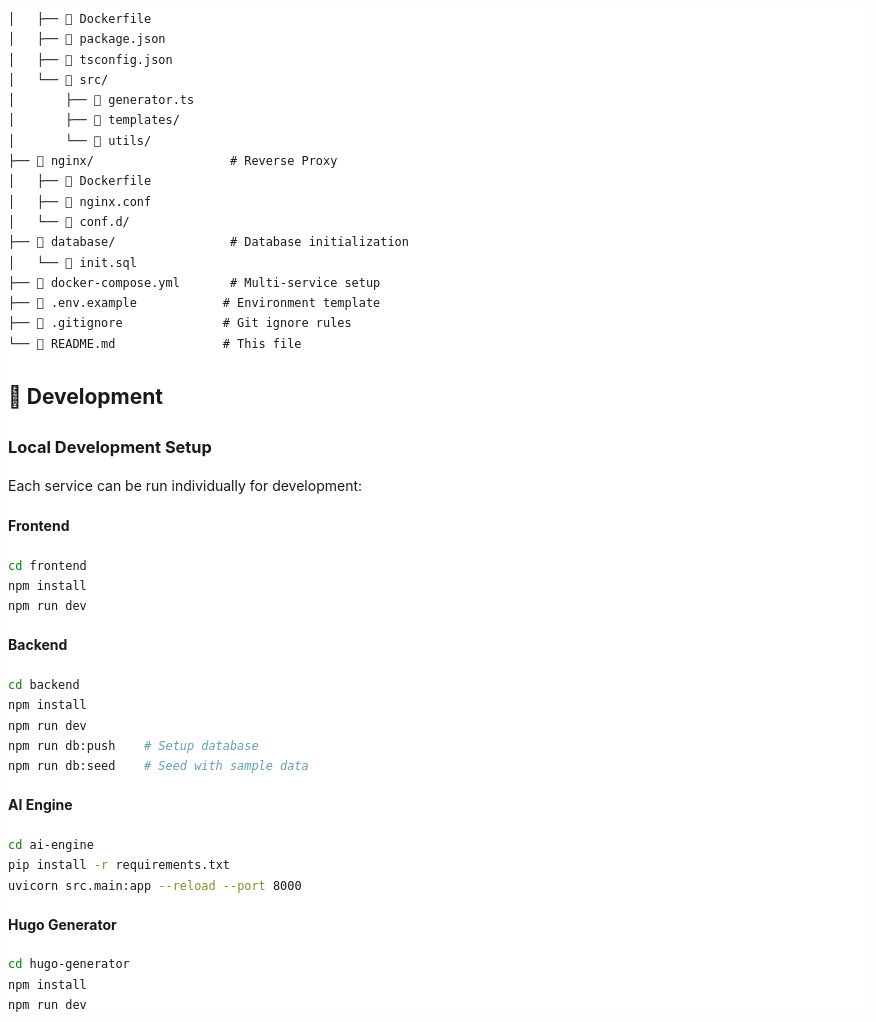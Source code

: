 ```
│   ├── 📄 Dockerfile
│   ├── 📄 package.json
│   ├── 📄 tsconfig.json
│   └── 📁 src/
│       ├── 📄 generator.ts
│       ├── 📁 templates/
│       └── 📁 utils/
├── 📁 nginx/                   # Reverse Proxy
│   ├── 📄 Dockerfile
│   ├── 📄 nginx.conf
│   └── 📁 conf.d/
├── 📁 database/                # Database initialization
│   └── 📄 init.sql
├── 📄 docker-compose.yml       # Multi-service setup
├── 📄 .env.example            # Environment template
├── 📄 .gitignore              # Git ignore rules
└── 📄 README.md               # This file
```

## 🔧 Development

### Local Development Setup

Each service can be run individually for development:

#### Frontend
```bash
cd frontend
npm install
npm run dev
```

#### Backend
```bash
cd backend
npm install
npm run dev
npm run db:push    # Setup database
npm run db:seed    # Seed with sample data
```

#### AI Engine
```bash
cd ai-engine
pip install -r requirements.txt
uvicorn src.main:app --reload --port 8000
```

#### Hugo Generator
```bash
cd hugo-generator
npm install
npm run dev
```
